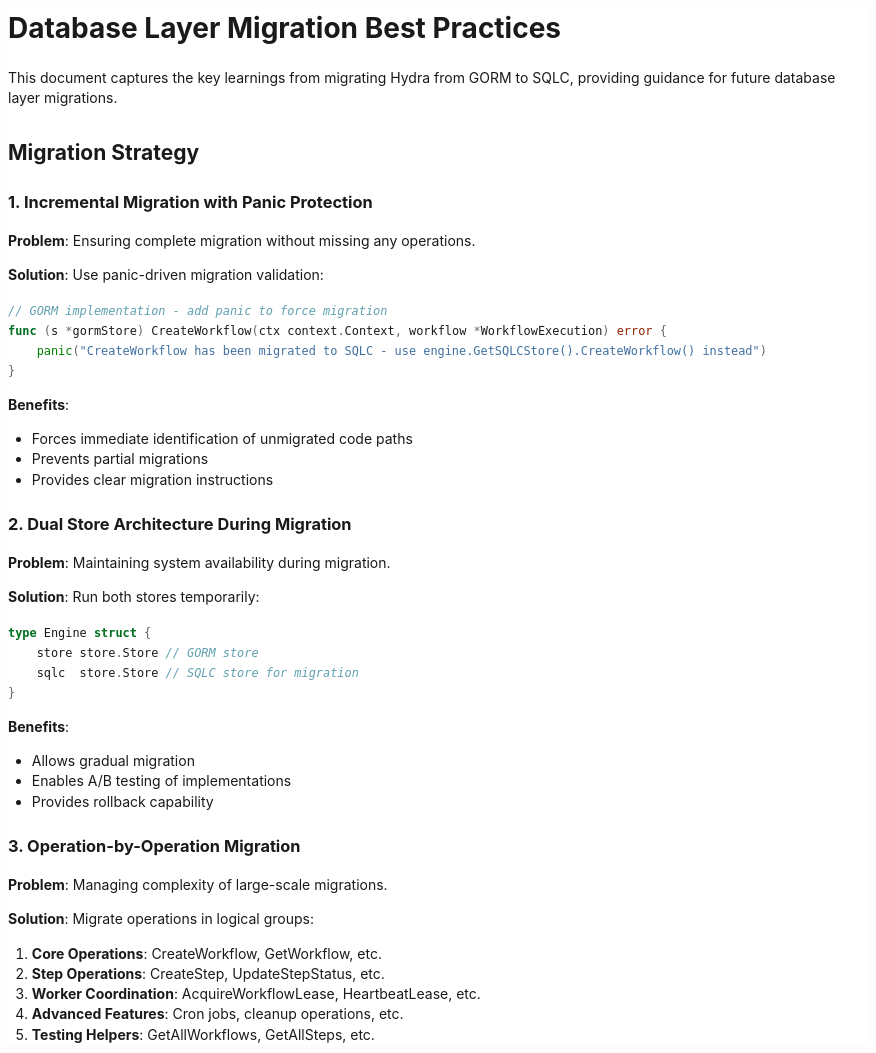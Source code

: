 # Database Layer Migration Best Practices

This document captures the key learnings from migrating Hydra from GORM to SQLC, providing guidance for future database layer migrations.

## Migration Strategy

### 1. Incremental Migration with Panic Protection

**Problem**: Ensuring complete migration without missing any operations.

**Solution**: Use panic-driven migration validation:

```go
// GORM implementation - add panic to force migration
func (s *gormStore) CreateWorkflow(ctx context.Context, workflow *WorkflowExecution) error {
    panic("CreateWorkflow has been migrated to SQLC - use engine.GetSQLCStore().CreateWorkflow() instead")
}
```

**Benefits**:
- Forces immediate identification of unmigrated code paths
- Prevents partial migrations
- Provides clear migration instructions

### 2. Dual Store Architecture During Migration

**Problem**: Maintaining system availability during migration.

**Solution**: Run both stores temporarily:

```go
type Engine struct {
    store store.Store // GORM store  
    sqlc  store.Store // SQLC store for migration
}
```

**Benefits**:
- Allows gradual migration
- Enables A/B testing of implementations
- Provides rollback capability

### 3. Operation-by-Operation Migration

**Problem**: Managing complexity of large-scale migrations.

**Solution**: Migrate operations in logical groups:

1. **Core Operations**: CreateWorkflow, GetWorkflow, etc.
2. **Step Operations**: CreateStep, UpdateStepStatus, etc.
3. **Worker Coordination**: AcquireWorkflowLease, HeartbeatLease, etc.
4. **Advanced Features**: Cron jobs, cleanup operations, etc.
5. **Testing Helpers**: GetAllWorkflows, GetAllSteps, etc.
